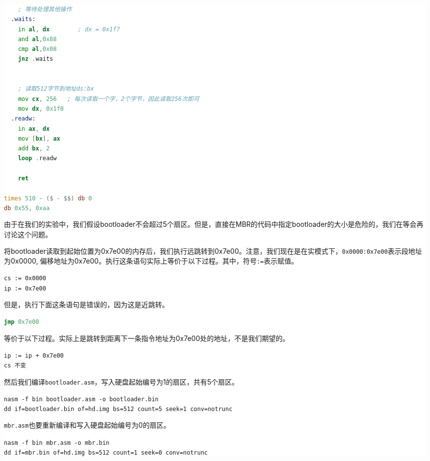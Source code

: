 ```asm
    ; 等待处理其他操作
  .waits:
    in al, dx        ; dx = 0x1f7
    and al,0x88
    cmp al,0x08
    jnz .waits                         
    

    ; 读取512字节到地址ds:bx
    mov cx, 256   ; 每次读取一个字，2个字节，因此读取256次即可          
    mov dx, 0x1f0
  .readw:
    in ax, dx
    mov [bx], ax
    add bx, 2
    loop .readw
      
    ret

times 510 - ($ - $$) db 0
db 0x55, 0xaa
```

由于在我们的实验中，我们假设bootloader不会超过5个扇区。但是，直接在MBR的代码中指定bootloader的大小是危险的，我们在等会再讨论这个问题。

将bootloader读取到起始位置为0x7e00的内存后，我们执行远跳转到0x7e00。注意，我们现在是在实模式下，`0x0000:0x7e00`表示段地址为0x0000, 偏移地址为0x7e00。执行这条语句实际上等价于以下过程。其中，符号`:=`表示赋值。

```
cs := 0x0000
ip := 0x7e00
```

但是，执行下面这条语句是错误的，因为这是近跳转。

```asm
jmp 0x7e00
```

等价于以下过程。实际上是跳转到距离下一条指令地址为0x7e00处的地址，不是我们期望的。

```
ip := ip + 0x7e00
cs 不变
```

然后我们编译`bootloader.asm`，写入硬盘起始编号为1的扇区，共有5个扇区。

```
nasm -f bin bootloader.asm -o bootloader.bin
dd if=bootloader.bin of=hd.img bs=512 count=5 seek=1 conv=notrunc
```

`mbr.asm`也要重新编译和写入硬盘起始编号为0的扇区。

```
nasm -f bin mbr.asm -o mbr.bin
dd if=mbr.bin of=hd.img bs=512 count=1 seek=0 conv=notrunc
```
